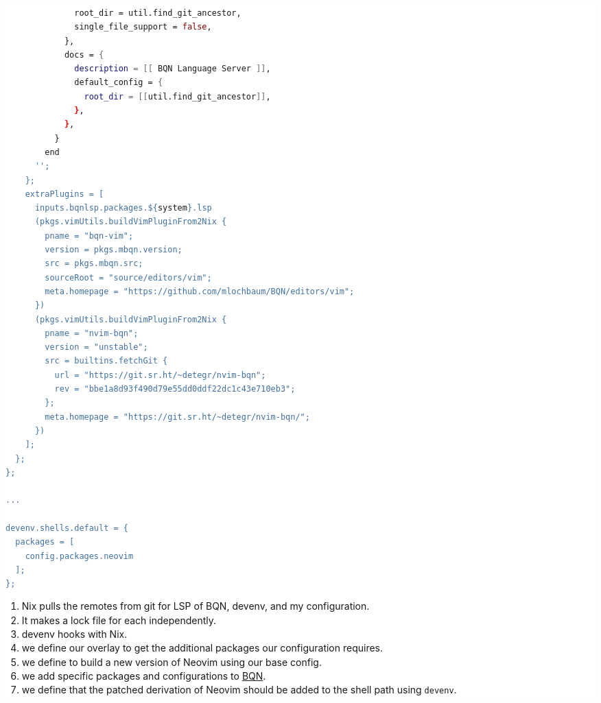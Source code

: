 ```nix
              root_dir = util.find_git_ancestor,
              single_file_support = false,
            },
            docs = {
              description = [[ BQN Language Server ]],
              default_config = {
                root_dir = [[util.find_git_ancestor]],
              },
            },
          }
        end
      '';
    };
    extraPlugins = [
      inputs.bqnlsp.packages.${system}.lsp
      (pkgs.vimUtils.buildVimPluginFrom2Nix {
        pname = "bqn-vim";
        version = pkgs.mbqn.version;
        src = pkgs.mbqn.src;
        sourceRoot = "source/editors/vim";
        meta.homepage = "https://github.com/mlochbaum/BQN/editors/vim";
      })
      (pkgs.vimUtils.buildVimPluginFrom2Nix {
        pname = "nvim-bqn";
        version = "unstable";
        src = builtins.fetchGit {
          url = "https://git.sr.ht/~detegr/nvim-bqn";
          rev = "bbe1a8d93f490d79e55dd0ddf22dc1c43e710eb3";
        };
        meta.homepage = "https://git.sr.ht/~detegr/nvim-bqn/";
      })
    ];
  };
};

...

devenv.shells.default = {
  packages = [
    config.packages.neovim
  ];
};
```

1. Nix pulls the remotes from git for LSP of BQN, devenv, and my configuration.
2. It makes a lock file for each independently.
3. devenv hooks with Nix.
4. we define our overlay to get the additional packages our configuration requires.
5. we define to build a new version of Neovim using our base config.
6. we add specific packages and configurations to [BQN](https://mlochbaum.github.io/BQN/).
7. we define that the patched derivation of Neovim should be added to the shell path using `devenv`.
